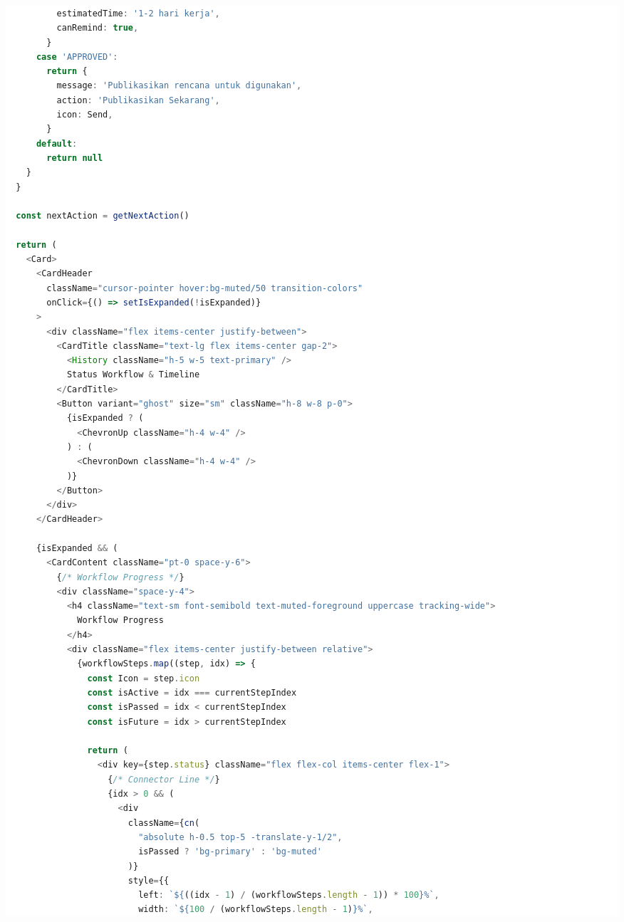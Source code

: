 ```typescript
          estimatedTime: '1-2 hari kerja',
          canRemind: true,
        }
      case 'APPROVED':
        return {
          message: 'Publikasikan rencana untuk digunakan',
          action: 'Publikasikan Sekarang',
          icon: Send,
        }
      default:
        return null
    }
  }

  const nextAction = getNextAction()

  return (
    <Card>
      <CardHeader 
        className="cursor-pointer hover:bg-muted/50 transition-colors"
        onClick={() => setIsExpanded(!isExpanded)}
      >
        <div className="flex items-center justify-between">
          <CardTitle className="text-lg flex items-center gap-2">
            <History className="h-5 w-5 text-primary" />
            Status Workflow & Timeline
          </CardTitle>
          <Button variant="ghost" size="sm" className="h-8 w-8 p-0">
            {isExpanded ? (
              <ChevronUp className="h-4 w-4" />
            ) : (
              <ChevronDown className="h-4 w-4" />
            )}
          </Button>
        </div>
      </CardHeader>

      {isExpanded && (
        <CardContent className="pt-0 space-y-6">
          {/* Workflow Progress */}
          <div className="space-y-4">
            <h4 className="text-sm font-semibold text-muted-foreground uppercase tracking-wide">
              Workflow Progress
            </h4>
            <div className="flex items-center justify-between relative">
              {workflowSteps.map((step, idx) => {
                const Icon = step.icon
                const isActive = idx === currentStepIndex
                const isPassed = idx < currentStepIndex
                const isFuture = idx > currentStepIndex

                return (
                  <div key={step.status} className="flex flex-col items-center flex-1">
                    {/* Connector Line */}
                    {idx > 0 && (
                      <div 
                        className={cn(
                          "absolute h-0.5 top-5 -translate-y-1/2",
                          isPassed ? 'bg-primary' : 'bg-muted'
                        )}
                        style={{
                          left: `${((idx - 1) / (workflowSteps.length - 1)) * 100}%`,
                          width: `${100 / (workflowSteps.length - 1)}%`,
```
